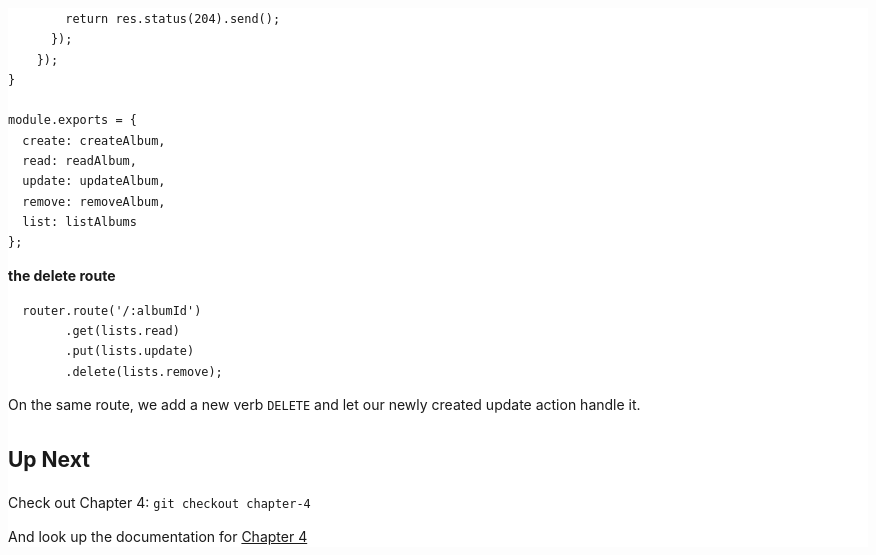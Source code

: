 ```
        return res.status(204).send();
      });
    });
}

module.exports = {
  create: createAlbum,
  read: readAlbum,
  update: updateAlbum,
  remove: removeAlbum,
  list: listAlbums
};
```

**the delete route**

```
  router.route('/:albumId')
        .get(lists.read)
        .put(lists.update)
        .delete(lists.remove);
```

On the same route, we add a new verb `DELETE` and let our newly created update action handle it.

## Up Next

Check out Chapter 4: `git checkout chapter-4`

And look up the documentation for [Chapter 4](./chapter-4.md)
